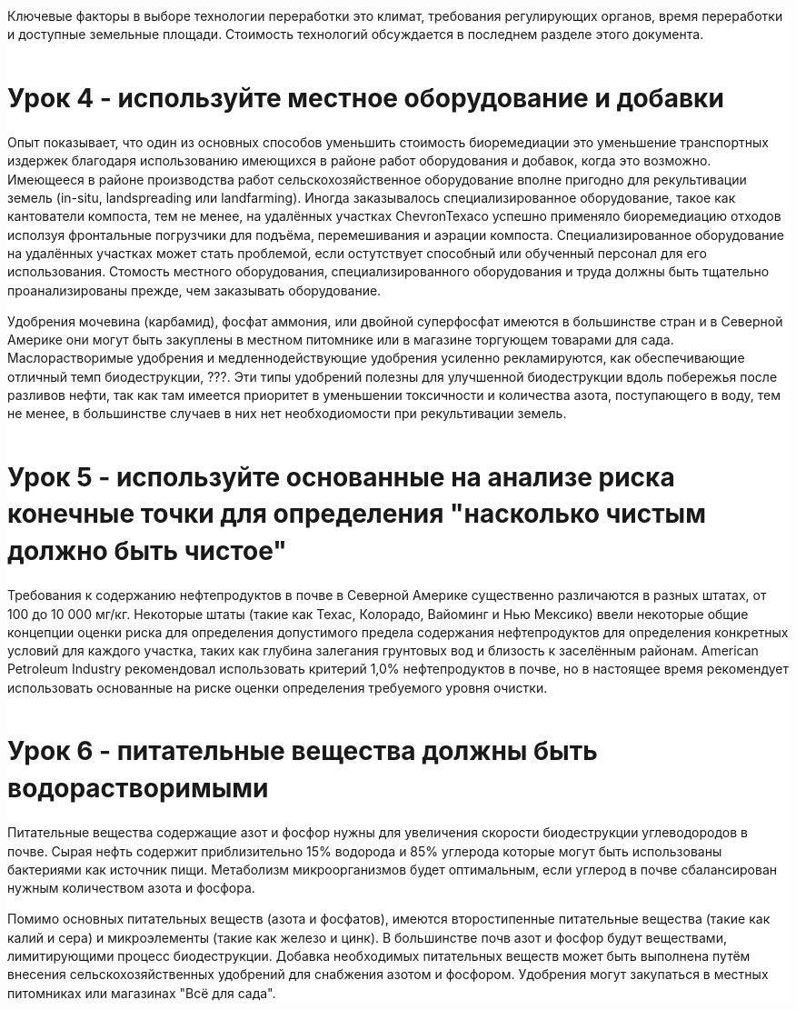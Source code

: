 Ключевые факторы в выборе технологии переработки это климат, требования регулирующих органов, время переработки и доступные земельные площади. Стоимость технологий обсуждается в последнем разделе этого документа.

# Урок 4 - используйте местное оборудование и добавки

Опыт показывает, что один из основных способов уменьшить стоимость биоремедиации это уменьшение транспортных издержек благодаря использованию имеющихся в районе работ оборудования и добавок, когда это возможно. Имеющееся в районе производства работ сельскохозяйственное оборудование вполне пригодно для рекультивации земель (in-situ, landspreading или landfarming). Иногда заказывалось специализированное оборудование, такое как кантователи компоста, тем не менее, на удалённых участках ChevronTexaco успешно применяло биоремедиацию отходов исползуя фронтальные погрузчики для подъёма, перемешивания и аэрации компоста. Специализированное оборудование на удалённых участках может стать проблемой, если остутствует способный или обученный персонал для его использования. Стомость местного оборудования, специализированного оборудования и труда должны быть тщательно проанализированы прежде, чем заказывать оборудование.

Удобрения мочевина (карбамид), фосфат аммония, или двойной суперфосфат имеются в большинстве стран и в Северной Америке они могут быть закуплены в местном питомнике или в магазине торгующем товарами для сада. Маслорастворимые удобрения и медленнодействующие удобрения усиленно рекламируются, как обеспечивающие отличный темп биодеструкции, ???. Эти типы удобрений  полезны для улучшенной биодеструкции вдоль побережья после разливов нефти, так как там имеется приоритет в уменьшении токсичности и количества азота, поступающего в воду, тем не менее, в большинстве  случаев в них нет необходиомости при рекультивации земель.

# Урок 5 - используйте основанные на анализе риска конечные точки для определения "насколько чистым должно быть чистое"

Требования к содержанию нефтепродуктов в почве в Северной Америке существенно различаются в разных штатах, от 100 до  10&nbsp;000 мг/кг. Некоторые штаты (такие как Техас, Колорадо, Вайоминг и Нью Мексико) ввели некоторые общие концепции оценки риска для определения допустимого предела содержания нефтепродуктов для определения конкретных условий для каждого участка, таких как глубина залегания грунтовых вод и близость к заселённым районам. American Petroleum Industry рекомендовал использовать критерий 1,0% нефтепродуктов в почве, но в настоящее время рекомендует использовать основанные на риске оценки определения требуемого уровня очистки.

# Урок 6 - питательные вещества должны быть водорастворимыми

Питательные вещества содержащие азот и фосфор нужны для увеличения скорости биодеструкции углеводородов в почве. Сырая нефть содержит приблизительно 15% водорода и 85% углерода которые могут быть использованы бактериями как источник пищи. Метаболизм микроорганизмов будет оптимальным, если углерод в почве сбалансирован нужным количеством азота и фосфора.

Помимо основных питательных веществ (азота и фосфатов), имеются второстипенные питательные вещества (такие как калий и сера) и микроэлементы (такие как железо и цинк). В большинстве почв азот и фосфор будут веществами, лимитирующими процесс биодеструкции. Добавка необходимых питательных веществ может быть выполнена путём внесения сельскохозяйственных удобрений для снабжения азотом и фосфором. Удобрения могут закупаться в местных питомниках  или магазинах "Всё для сада". 
